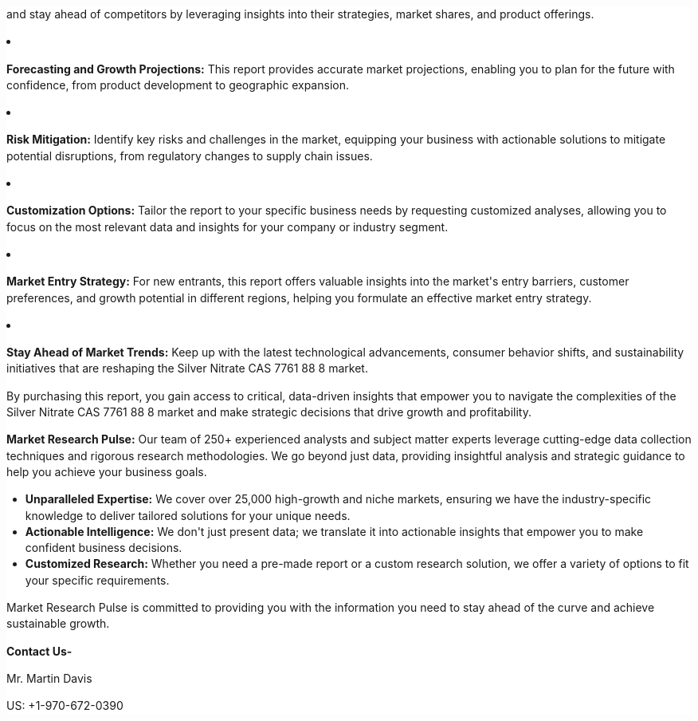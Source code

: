 and stay ahead of competitors by leveraging insights into their strategies, market shares, and product offerings.</p></li><li><p><strong>Forecasting and Growth Projections:</strong> This report provides accurate market projections, enabling you to plan for the future with confidence, from product development to geographic expansion.</p></li><li><p><strong>Risk Mitigation:</strong> Identify key risks and challenges in the market, equipping your business with actionable solutions to mitigate potential disruptions, from regulatory changes to supply chain issues.</p></li><li><p><strong>Customization Options:</strong> Tailor the report to your specific business needs by requesting customized analyses, allowing you to focus on the most relevant data and insights for your company or industry segment.</p></li><li><p><strong>Market Entry Strategy:</strong> For new entrants, this report offers valuable insights into the market's entry barriers, customer preferences, and growth potential in different regions, helping you formulate an effective market entry strategy.</p></li><li><p><strong>Stay Ahead of Market Trends:</strong> Keep up with the latest technological advancements, consumer behavior shifts, and sustainability initiatives that are reshaping the Silver Nitrate CAS 7761 88 8 market.</p></li></ol><p>By purchasing this report, you gain access to critical, data-driven insights that empower you to navigate the complexities of the Silver Nitrate CAS 7761 88 8 market and make strategic decisions that drive growth and profitability.</p><p><strong>Market Research Pulse:</strong>&nbsp;Our team of 250+ experienced analysts and subject matter experts leverage cutting-edge data collection techniques and rigorous research methodologies. We go beyond just data, providing insightful analysis and strategic guidance to help you achieve your business goals.</p><ul><li><strong>Unparalleled Expertise:</strong>&nbsp;We cover over 25,000 high-growth and niche markets, ensuring we have the industry-specific knowledge to deliver tailored solutions for your unique needs.</li><li><strong>Actionable Intelligence:</strong>&nbsp;We don't just present data; we translate it into actionable insights that empower you to make confident business decisions.</li><li><strong>Customized Research:</strong>&nbsp;Whether you need a pre-made report or a custom research solution, we offer a variety of options to fit your specific requirements.</li></ul><p>Market Research Pulse is committed to providing you with the information you need to stay ahead of the curve and achieve sustainable growth.</p><p><strong>Contact Us-</strong></p><p>Mr. Martin Davis</p><p>US: +1-970-672-0390</p>
